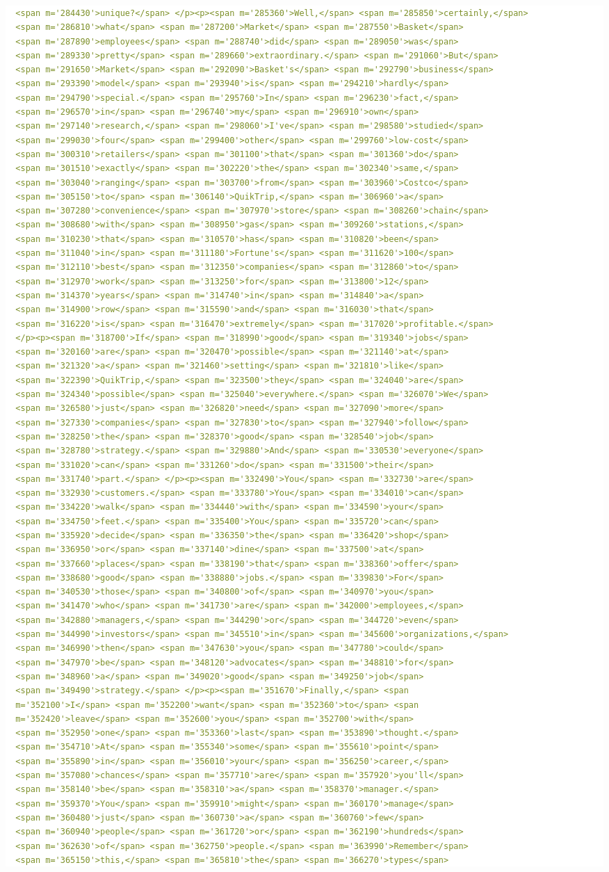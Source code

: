 ```yaml
  <span m='284430'>unique?</span> </p><p><span m='285360'>Well,</span> <span m='285850'>certainly,</span>
  <span m='286810'>what</span> <span m='287200'>Market</span> <span m='287550'>Basket</span>
  <span m='287890'>employees</span> <span m='288740'>did</span> <span m='289050'>was</span>
  <span m='289330'>pretty</span> <span m='289660'>extraordinary.</span> <span m='291060'>But</span>
  <span m='291650'>Market</span> <span m='292090'>Basket's</span> <span m='292790'>business</span>
  <span m='293390'>model</span> <span m='293940'>is</span> <span m='294210'>hardly</span>
  <span m='294790'>special.</span> <span m='295760'>In</span> <span m='296230'>fact,</span>
  <span m='296570'>in</span> <span m='296740'>my</span> <span m='296910'>own</span>
  <span m='297140'>research,</span> <span m='298060'>I've</span> <span m='298580'>studied</span>
  <span m='299030'>four</span> <span m='299400'>other</span> <span m='299760'>low-cost</span>
  <span m='300310'>retailers</span> <span m='301100'>that</span> <span m='301360'>do</span>
  <span m='301510'>exactly</span> <span m='302220'>the</span> <span m='302340'>same,</span>
  <span m='303040'>ranging</span> <span m='303700'>from</span> <span m='303960'>Costco</span>
  <span m='305150'>to</span> <span m='306140'>QuikTrip,</span> <span m='306960'>a</span>
  <span m='307280'>convenience</span> <span m='307970'>store</span> <span m='308260'>chain</span>
  <span m='308680'>with</span> <span m='308950'>gas</span> <span m='309260'>stations,</span>
  <span m='310230'>that</span> <span m='310570'>has</span> <span m='310820'>been</span>
  <span m='311040'>in</span> <span m='311180'>Fortune's</span> <span m='311620'>100</span>
  <span m='312110'>best</span> <span m='312350'>companies</span> <span m='312860'>to</span>
  <span m='312970'>work</span> <span m='313250'>for</span> <span m='313800'>12</span>
  <span m='314370'>years</span> <span m='314740'>in</span> <span m='314840'>a</span>
  <span m='314900'>row</span> <span m='315590'>and</span> <span m='316030'>that</span>
  <span m='316220'>is</span> <span m='316470'>extremely</span> <span m='317020'>profitable.</span>
  </p><p><span m='318700'>If</span> <span m='318990'>good</span> <span m='319340'>jobs</span>
  <span m='320160'>are</span> <span m='320470'>possible</span> <span m='321140'>at</span>
  <span m='321320'>a</span> <span m='321460'>setting</span> <span m='321810'>like</span>
  <span m='322390'>QuikTrip,</span> <span m='323500'>they</span> <span m='324040'>are</span>
  <span m='324340'>possible</span> <span m='325040'>everywhere.</span> <span m='326070'>We</span>
  <span m='326580'>just</span> <span m='326820'>need</span> <span m='327090'>more</span>
  <span m='327330'>companies</span> <span m='327830'>to</span> <span m='327940'>follow</span>
  <span m='328250'>the</span> <span m='328370'>good</span> <span m='328540'>job</span>
  <span m='328780'>strategy.</span> <span m='329880'>And</span> <span m='330530'>everyone</span>
  <span m='331020'>can</span> <span m='331260'>do</span> <span m='331500'>their</span>
  <span m='331740'>part.</span> </p><p><span m='332490'>You</span> <span m='332730'>are</span>
  <span m='332930'>customers.</span> <span m='333780'>You</span> <span m='334010'>can</span>
  <span m='334220'>walk</span> <span m='334440'>with</span> <span m='334590'>your</span>
  <span m='334750'>feet.</span> <span m='335400'>You</span> <span m='335720'>can</span>
  <span m='335920'>decide</span> <span m='336350'>the</span> <span m='336420'>shop</span>
  <span m='336950'>or</span> <span m='337140'>dine</span> <span m='337500'>at</span>
  <span m='337660'>places</span> <span m='338190'>that</span> <span m='338360'>offer</span>
  <span m='338680'>good</span> <span m='338880'>jobs.</span> <span m='339830'>For</span>
  <span m='340530'>those</span> <span m='340800'>of</span> <span m='340970'>you</span>
  <span m='341470'>who</span> <span m='341730'>are</span> <span m='342000'>employees,</span>
  <span m='342880'>managers,</span> <span m='344290'>or</span> <span m='344720'>even</span>
  <span m='344990'>investors</span> <span m='345510'>in</span> <span m='345600'>organizations,</span>
  <span m='346990'>then</span> <span m='347630'>you</span> <span m='347780'>could</span>
  <span m='347970'>be</span> <span m='348120'>advocates</span> <span m='348810'>for</span>
  <span m='348960'>a</span> <span m='349020'>good</span> <span m='349250'>job</span>
  <span m='349490'>strategy.</span> </p><p><span m='351670'>Finally,</span> <span
  m='352100'>I</span> <span m='352200'>want</span> <span m='352360'>to</span> <span
  m='352420'>leave</span> <span m='352600'>you</span> <span m='352700'>with</span>
  <span m='352950'>one</span> <span m='353360'>last</span> <span m='353890'>thought.</span>
  <span m='354710'>At</span> <span m='355340'>some</span> <span m='355610'>point</span>
  <span m='355890'>in</span> <span m='356010'>your</span> <span m='356250'>career,</span>
  <span m='357080'>chances</span> <span m='357710'>are</span> <span m='357920'>you'll</span>
  <span m='358140'>be</span> <span m='358310'>a</span> <span m='358370'>manager.</span>
  <span m='359370'>You</span> <span m='359910'>might</span> <span m='360170'>manage</span>
  <span m='360480'>just</span> <span m='360730'>a</span> <span m='360760'>few</span>
  <span m='360940'>people</span> <span m='361720'>or</span> <span m='362190'>hundreds</span>
  <span m='362630'>of</span> <span m='362750'>people.</span> <span m='363990'>Remember</span>
  <span m='365150'>this,</span> <span m='365810'>the</span> <span m='366270'>types</span>
```